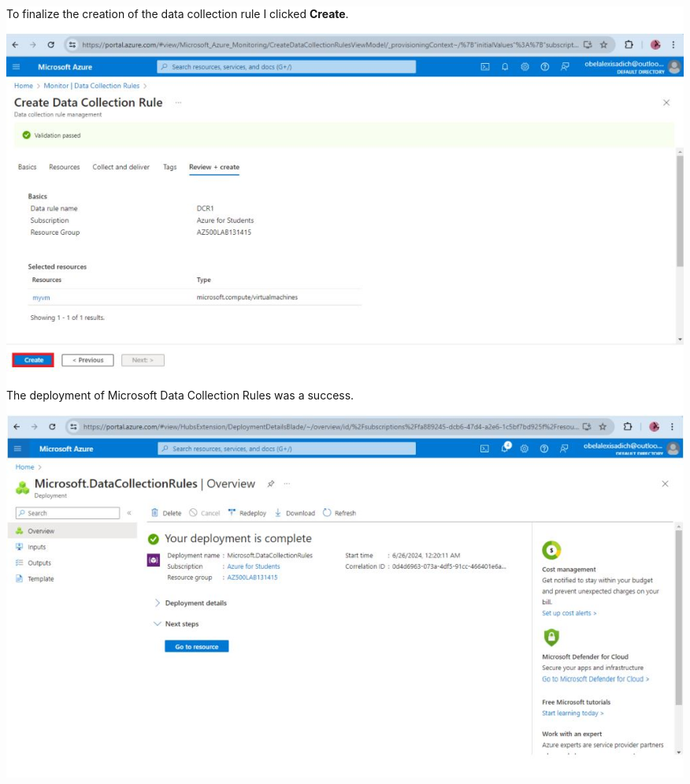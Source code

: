 To finalize the creation of the data collection rule I clicked **Create**.

![Alt Text](/assets/img/AM24.JPG)

The deployment of Microsoft Data Collection Rules was a success. 

![Alt Text](/assets/img/AM25.JPG)
